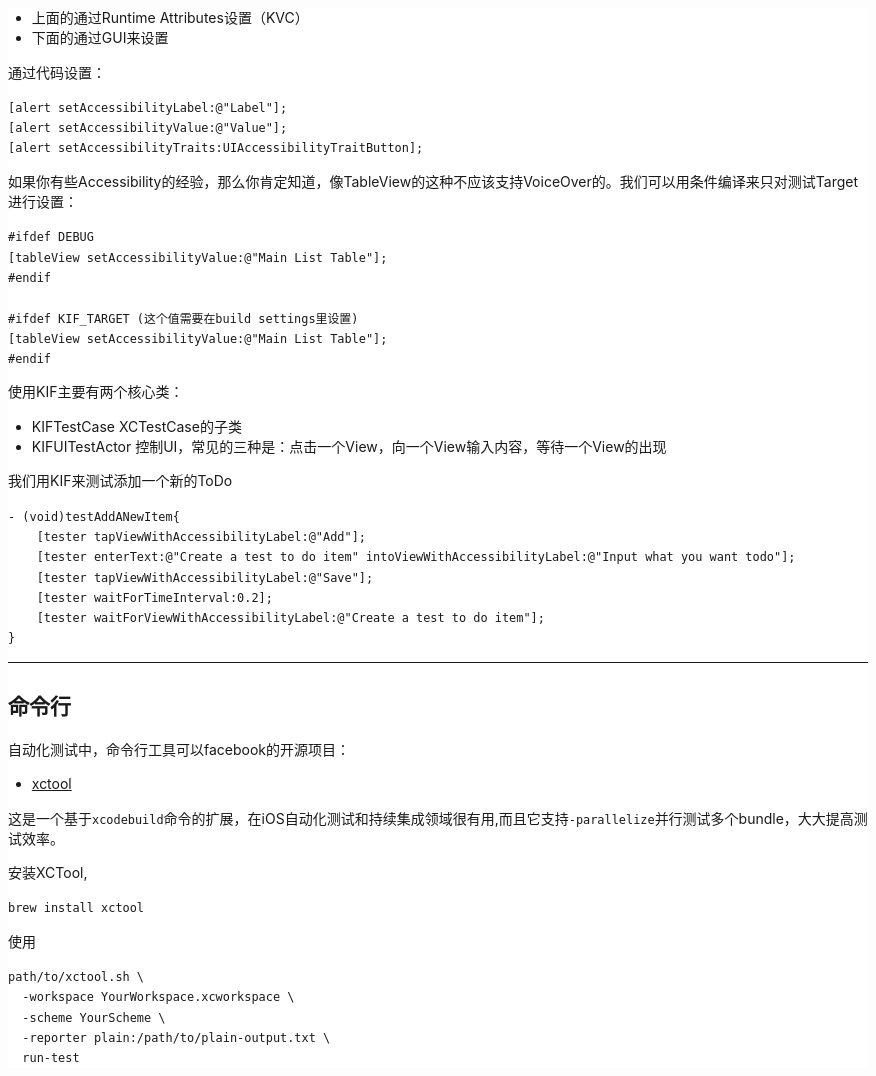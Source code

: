 - 上面的通过Runtime Attributes设置（KVC）
- 下面的通过GUI来设置

通过代码设置：

```
[alert setAccessibilityLabel:@"Label"];
[alert setAccessibilityValue:@"Value"];
[alert setAccessibilityTraits:UIAccessibilityTraitButton];
```

如果你有些Accessibility的经验，那么你肯定知道，像TableView的这种不应该支持VoiceOver的。我们可以用条件编译来只对测试Target进行设置：

```
#ifdef DEBUG
[tableView setAccessibilityValue:@"Main List Table"];
#endif

#ifdef KIF_TARGET (这个值需要在build settings里设置)
[tableView setAccessibilityValue:@"Main List Table"];
#endif
```

使用KIF主要有两个核心类：

- KIFTestCase XCTestCase的子类
- KIFUITestActor 控制UI，常见的三种是：点击一个View，向一个View输入内容，等待一个View的出现

我们用KIF来测试添加一个新的ToDo

```
- (void)testAddANewItem{
    [tester tapViewWithAccessibilityLabel:@"Add"];
    [tester enterText:@"Create a test to do item" intoViewWithAccessibilityLabel:@"Input what you want todo"];
    [tester tapViewWithAccessibilityLabel:@"Save"];
    [tester waitForTimeInterval:0.2];
    [tester waitForViewWithAccessibilityLabel:@"Create a test to do item"];
}
```


-----
## 命令行
自动化测试中，命令行工具可以facebook的开源项目：

- [xctool](https://github.com/facebook/xctool)

这是一个基于`xcodebuild`命令的扩展，在iOS自动化测试和持续集成领域很有用,而且它支持`-parallelize`并行测试多个bundle，大大提高测试效率。

安装XCTool,

```
brew install xctool
```

使用

```
path/to/xctool.sh \
  -workspace YourWorkspace.xcworkspace \
  -scheme YourScheme \
  -reporter plain:/path/to/plain-output.txt \
  run-test
```
